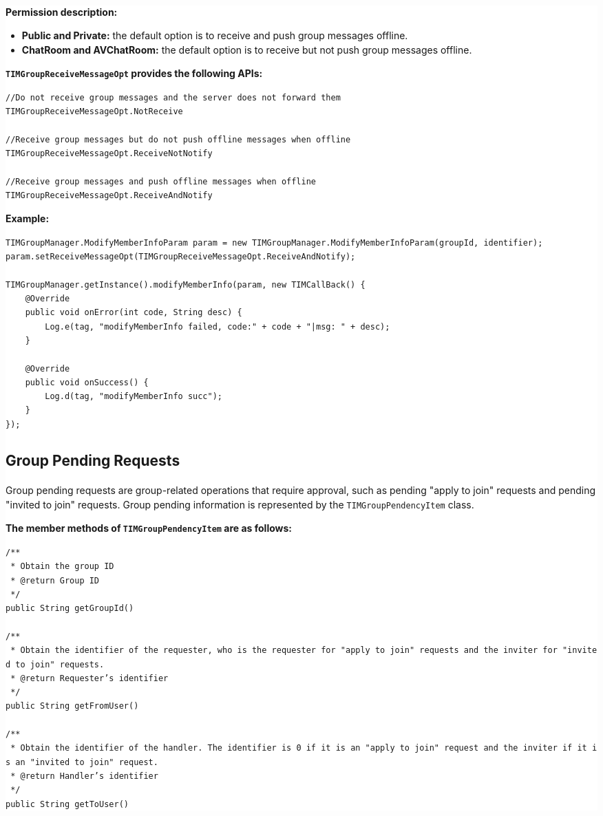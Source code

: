 **Permission description:**

- **Public and Private:** the default option is to receive and push group messages offline.
- **ChatRoom and AVChatRoom:** the default option is to receive but not push group messages offline.

**`TIMGroupReceiveMessageOpt` provides the following APIs:**

```
//Do not receive group messages and the server does not forward them
TIMGroupReceiveMessageOpt.NotReceive

//Receive group messages but do not push offline messages when offline
TIMGroupReceiveMessageOpt.ReceiveNotNotify

//Receive group messages and push offline messages when offline
TIMGroupReceiveMessageOpt.ReceiveAndNotify
```

**Example:**

```
TIMGroupManager.ModifyMemberInfoParam param = new TIMGroupManager.ModifyMemberInfoParam(groupId, identifier);
param.setReceiveMessageOpt(TIMGroupReceiveMessageOpt.ReceiveAndNotify);

TIMGroupManager.getInstance().modifyMemberInfo(param, new TIMCallBack() {
	@Override
	public void onError(int code, String desc) {
		Log.e(tag, "modifyMemberInfo failed, code:" + code + "|msg: " + desc);
	}

	@Override
	public void onSuccess() {
		Log.d(tag, "modifyMemberInfo succ");
	}
});
```

## Group Pending Requests

Group pending requests are group-related operations that require approval, such as pending "apply to join" requests and pending "invited to join" requests. Group pending information is represented by the `TIMGroupPendencyItem` class.

**The member methods of `TIMGroupPendencyItem` are as follows:**
```
/**
 * Obtain the group ID
 * @return Group ID
 */
public String getGroupId()

/**
 * Obtain the identifier of the requester, who is the requester for "apply to join" requests and the inviter for "invited to join" requests.
 * @return Requester’s identifier
 */
public String getFromUser()

/**
 * Obtain the identifier of the handler. The identifier is 0 if it is an "apply to join" request and the inviter if it is an "invited to join" request.
 * @return Handler’s identifier
 */
public String getToUser()

```